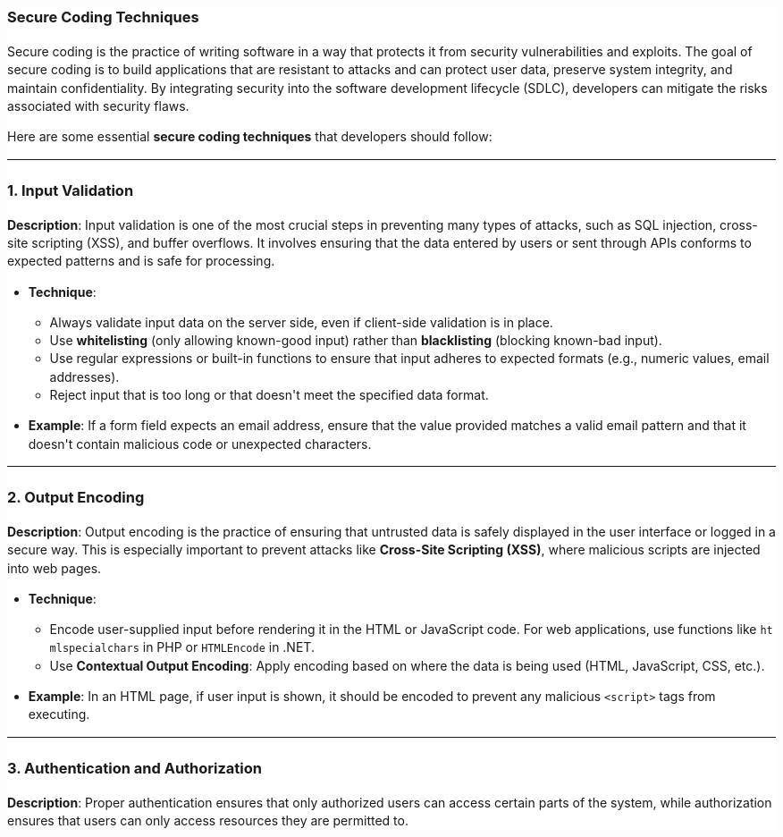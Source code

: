 ### **Secure Coding Techniques**

Secure coding is the practice of writing software in a way that protects it from security vulnerabilities and exploits. The goal of secure coding is to build applications that are resistant to attacks and can protect user data, preserve system integrity, and maintain confidentiality. By integrating security into the software development lifecycle (SDLC), developers can mitigate the risks associated with security flaws.

Here are some essential **secure coding techniques** that developers should follow:

---

### **1. Input Validation**

**Description**: Input validation is one of the most crucial steps in preventing many types of attacks, such as SQL injection, cross-site scripting (XSS), and buffer overflows. It involves ensuring that the data entered by users or sent through APIs conforms to expected patterns and is safe for processing.

- **Technique**:
  - Always validate input data on the server side, even if client-side validation is in place.
  - Use **whitelisting** (only allowing known-good input) rather than **blacklisting** (blocking known-bad input).
  - Use regular expressions or built-in functions to ensure that input adheres to expected formats (e.g., numeric values, email addresses).
  - Reject input that is too long or that doesn't meet the specified data format.
  
- **Example**: If a form field expects an email address, ensure that the value provided matches a valid email pattern and that it doesn't contain malicious code or unexpected characters.

---

### **2. Output Encoding**

**Description**: Output encoding is the practice of ensuring that untrusted data is safely displayed in the user interface or logged in a secure way. This is especially important to prevent attacks like **Cross-Site Scripting (XSS)**, where malicious scripts are injected into web pages.

- **Technique**:
  - Encode user-supplied input before rendering it in the HTML or JavaScript code. For web applications, use functions like `htmlspecialchars` in PHP or `HTMLEncode` in .NET.
  - Use **Contextual Output Encoding**: Apply encoding based on where the data is being used (HTML, JavaScript, CSS, etc.).
  
- **Example**: In an HTML page, if user input is shown, it should be encoded to prevent any malicious `<script>` tags from executing.

---

### **3. Authentication and Authorization**

**Description**: Proper authentication ensures that only authorized users can access certain parts of the system, while authorization ensures that users can only access resources they are permitted to.
